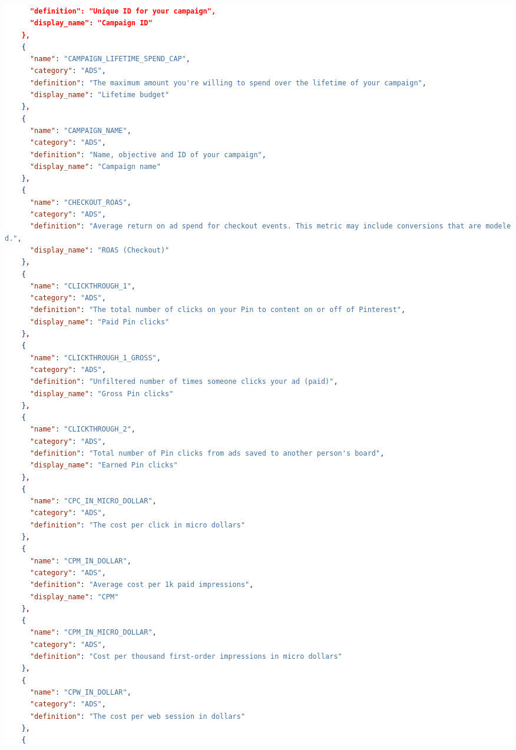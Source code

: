 ```json
      "definition": "Unique ID for your campaign",
      "display_name": "Campaign ID"
    },
    {
      "name": "CAMPAIGN_LIFETIME_SPEND_CAP",
      "category": "ADS",
      "definition": "The maximum amount you're willing to spend over the lifetime of your campaign",
      "display_name": "Lifetime budget"
    },
    {
      "name": "CAMPAIGN_NAME",
      "category": "ADS",
      "definition": "Name, objective and ID of your campaign",
      "display_name": "Campaign name"
    },
    {
      "name": "CHECKOUT_ROAS",
      "category": "ADS",
      "definition": "Average return on ad spend for checkout events. This metric may include conversions that are modeled.",
      "display_name": "ROAS (Checkout)"
    },
    {
      "name": "CLICKTHROUGH_1",
      "category": "ADS",
      "definition": "The total number of clicks on your Pin to content on or off of Pinterest",
      "display_name": "Paid Pin clicks"
    },
    {
      "name": "CLICKTHROUGH_1_GROSS",
      "category": "ADS",
      "definition": "Unfiltered number of times someone clicks your ad (paid)",
      "display_name": "Gross Pin clicks"
    },
    {
      "name": "CLICKTHROUGH_2",
      "category": "ADS",
      "definition": "Total number of Pin clicks from ads saved to another person's board",
      "display_name": "Earned Pin clicks"
    },
    {
      "name": "CPC_IN_MICRO_DOLLAR",
      "category": "ADS",
      "definition": "The cost per click in micro dollars"
    },
    {
      "name": "CPM_IN_DOLLAR",
      "category": "ADS",
      "definition": "Average cost per 1k paid impressions",
      "display_name": "CPM"
    },
    {
      "name": "CPM_IN_MICRO_DOLLAR",
      "category": "ADS",
      "definition": "Cost per thousand first-order impressions in micro dollars"
    },
    {
      "name": "CPW_IN_DOLLAR",
      "category": "ADS",
      "definition": "The cost per web session in dollars"
    },
    {
```